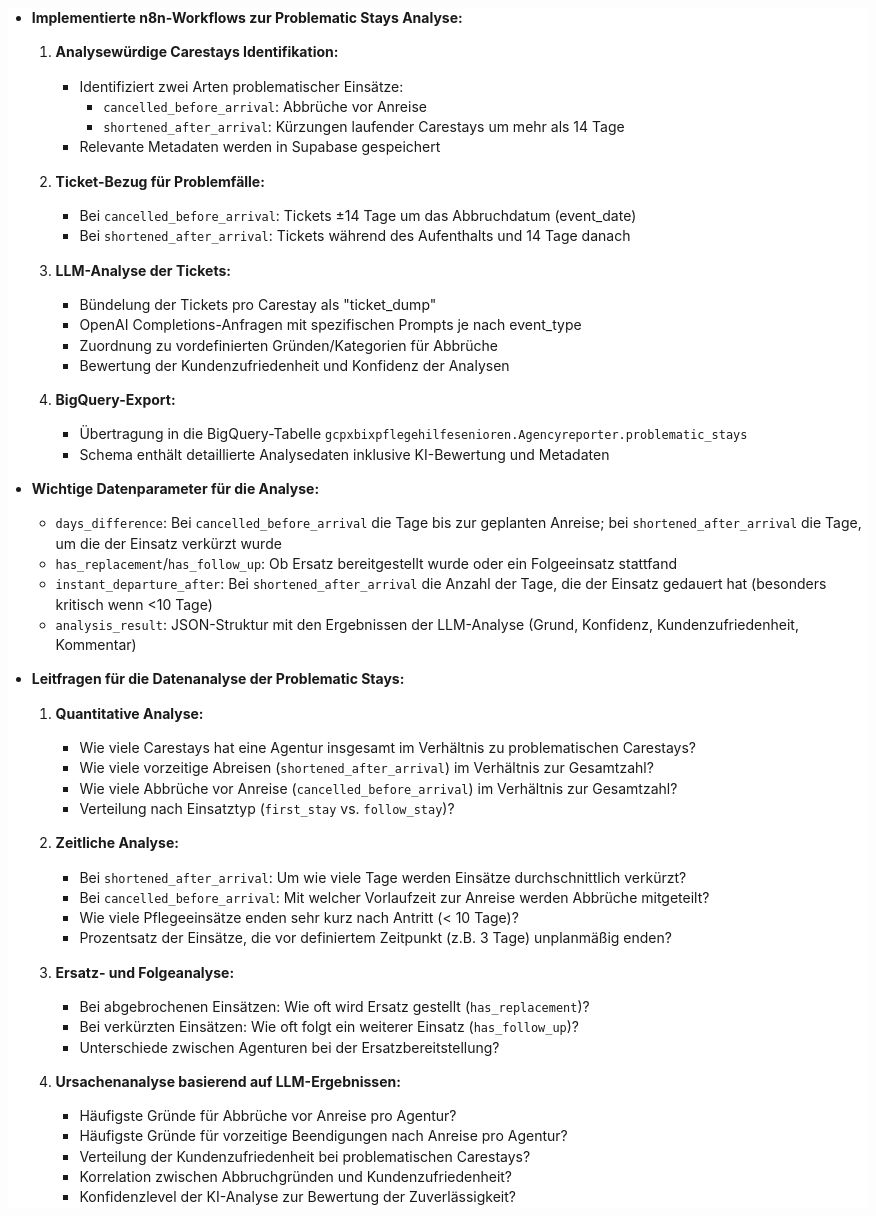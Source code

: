 - **Implementierte n8n-Workflows zur Problematic Stays Analyse:**
  1. **Analysewürdige Carestays Identifikation:** 
     - Identifiziert zwei Arten problematischer Einsätze:
       - `cancelled_before_arrival`: Abbrüche vor Anreise
       - `shortened_after_arrival`: Kürzungen laufender Carestays um mehr als 14 Tage
     - Relevante Metadaten werden in Supabase gespeichert
  
  2. **Ticket-Bezug für Problemfälle:**
     - Bei `cancelled_before_arrival`: Tickets ±14 Tage um das Abbruchdatum (event_date)
     - Bei `shortened_after_arrival`: Tickets während des Aufenthalts und 14 Tage danach
  
  3. **LLM-Analyse der Tickets:**
     - Bündelung der Tickets pro Carestay als "ticket_dump"
     - OpenAI Completions-Anfragen mit spezifischen Prompts je nach event_type
     - Zuordnung zu vordefinierten Gründen/Kategorien für Abbrüche
     - Bewertung der Kundenzufriedenheit und Konfidenz der Analysen
  
  4. **BigQuery-Export:** 
     - Übertragung in die BigQuery-Tabelle `gcpxbixpflegehilfesenioren.Agencyreporter.problematic_stays`
     - Schema enthält detaillierte Analysedaten inklusive KI-Bewertung und Metadaten

- **Wichtige Datenparameter für die Analyse:**
  - `days_difference`: Bei `cancelled_before_arrival` die Tage bis zur geplanten Anreise; bei `shortened_after_arrival` die Tage, um die der Einsatz verkürzt wurde
  - `has_replacement`/`has_follow_up`: Ob Ersatz bereitgestellt wurde oder ein Folgeeinsatz stattfand
  - `instant_departure_after`: Bei `shortened_after_arrival` die Anzahl der Tage, die der Einsatz gedauert hat (besonders kritisch wenn <10 Tage)
  - `analysis_result`: JSON-Struktur mit den Ergebnissen der LLM-Analyse (Grund, Konfidenz, Kundenzufriedenheit, Kommentar)

- **Leitfragen für die Datenanalyse der Problematic Stays:**
  1. **Quantitative Analyse:**
     - Wie viele Carestays hat eine Agentur insgesamt im Verhältnis zu problematischen Carestays?
     - Wie viele vorzeitige Abreisen (`shortened_after_arrival`) im Verhältnis zur Gesamtzahl?
     - Wie viele Abbrüche vor Anreise (`cancelled_before_arrival`) im Verhältnis zur Gesamtzahl?
     - Verteilung nach Einsatztyp (`first_stay` vs. `follow_stay`)?

  2. **Zeitliche Analyse:**
     - Bei `shortened_after_arrival`: Um wie viele Tage werden Einsätze durchschnittlich verkürzt?
     - Bei `cancelled_before_arrival`: Mit welcher Vorlaufzeit zur Anreise werden Abbrüche mitgeteilt?
     - Wie viele Pflegeeinsätze enden sehr kurz nach Antritt (< 10 Tage)?
     - Prozentsatz der Einsätze, die vor definiertem Zeitpunkt (z.B. 3 Tage) unplanmäßig enden?

  3. **Ersatz- und Folgeanalyse:**
     - Bei abgebrochenen Einsätzen: Wie oft wird Ersatz gestellt (`has_replacement`)?
     - Bei verkürzten Einsätzen: Wie oft folgt ein weiterer Einsatz (`has_follow_up`)?
     - Unterschiede zwischen Agenturen bei der Ersatzbereitstellung?

  4. **Ursachenanalyse basierend auf LLM-Ergebnissen:**
     - Häufigste Gründe für Abbrüche vor Anreise pro Agentur?
     - Häufigste Gründe für vorzeitige Beendigungen nach Anreise pro Agentur?
     - Verteilung der Kundenzufriedenheit bei problematischen Carestays?
     - Korrelation zwischen Abbruchgründen und Kundenzufriedenheit?
     - Konfidenzlevel der KI-Analyse zur Bewertung der Zuverlässigkeit?
